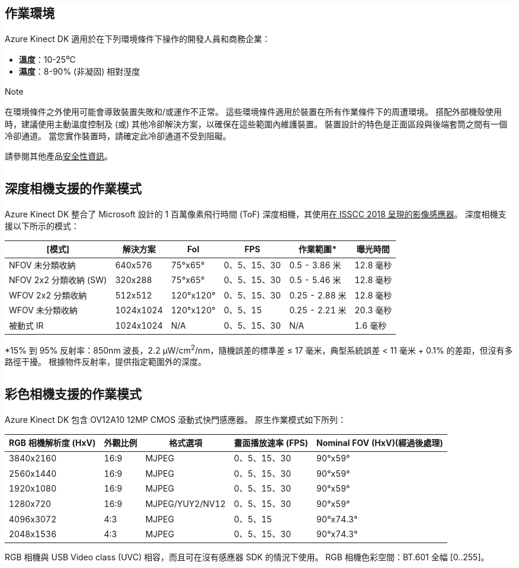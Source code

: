 ## <a name="operating-environment"></a>作業環境

Azure Kinect DK 適用於在下列環境條件下操作的開發人員和商務企業：

- **溫度**：10-25⁰C
- **濕度**：8-90% (非凝固) 相對溼度

> [!NOTE]
> 在環境條件之外使用可能會導致裝置失敗和/或運作不正常。 這些環境條件適用於裝置在所有作業條件下的周遭環境。 搭配外部機殼使用時，建議使用主動溫度控制及 (或) 其他冷卻解決方案，以確保在這些範圍內維護裝置。 裝置設計的特色是正面區段與後端套筒之間有一個冷卻通道。 當您實作裝置時，請確定此冷卻通道不受到阻礙。

請參閱其他產品[安全性資訊](https://support.microsoft.com/help/4023454/safety-information)。

## <a name="depth-camera-supported-operating-modes"></a>深度相機支援的作業模式

Azure Kinect DK 整合了 Microsoft 設計的 1 百萬像素飛行時間 (ToF) 深度相機，其使用[在 ISSCC 2018 呈現的影像感應器](https://docs.microsoft.com/windows/mixed-reality/ISSCC-2018)。 深度相機支援以下所示的模式：

 | [模式]            | 解決方案 | FoI       | FPS                | 作業範圍* | 曝光時間 |
|-----------------|------------|-----------|--------------------|------------------|---------------|
| NFOV 未分類收納   | 640x576    | 75°x65°   | 0、5、15、30       | 0.5 - 3.86 米       | 12.8 毫秒        |
| NFOV 2x2 分類收納 (SW) | 320x288    | 75°x65°   | 0、5、15、30       | 0.5 - 5.46 米       | 12.8 毫秒        |
| WFOV 2x2 分類收納 | 512x512    | 120°x120° | 0、5、15、30       | 0.25 - 2.88 米      | 12.8 毫秒        |
| WFOV 未分類收納   | 1024x1024  | 120°x120° | 0、5、15           | 0.25 - 2.21 米      | 20.3 毫秒        |
| 被動式 IR      | 1024x1024  | N/A       | 0、5、15、30       | N/A              | 1.6 毫秒         |

\*15% 到 95% 反射率：850nm 波長，2.2 μW/cm<sup>2</sup>/nm，隨機誤差的標準差 ≤ 17 毫米，典型系統誤差 < 11 毫米 + 0.1% 的差距，但沒有多路徑干擾。 根據物件反射率，提供指定範圍外的深度。

## <a name="color-camera-supported-operating-modes"></a>彩色相機支援的作業模式

Azure Kinect DK 包含 OV12A10 12MP CMOS 滾動式快門感應器。 原生作業模式如下所列：

|             RGB 相機解析度 (HxV)  |          外觀比例  |          格式選項   |          畫面播放速率 (FPS)  |          Nominal FOV (HxV)(經過後處理)  |
|------------------------------------------|------------------------|---------------------------|-----------------------------|---------------------------------------------|
|       3840x2160                          |          16:9          |          MJPEG            |          0、5、15、30       |          90°x59°                              |
|       2560x1440                          |          16:9          |          MJPEG            |          0、5、15、30       |          90°x59°                              |
|       1920x1080                          |          16:9          |          MJPEG            |          0、5、15、30       |          90°x59°                              |
|       1280x720                           |          16:9          |          MJPEG/YUY2/NV12  |          0、5、15、30       |          90°x59°                              |
|       4096x3072                          |          4:3           |          MJPEG             |          0、5、15           |          90°x74.3°                            |
|       2048x1536                          |          4:3           |          MJPEG             |          0、5、15、30       |          90°x74.3°                            |

RGB 相機與 USB Video class (UVC) 相容，而且可在沒有感應器 SDK 的情況下使用。 RGB 相機色彩空間：BT.601 全幅 [0..255]。 
